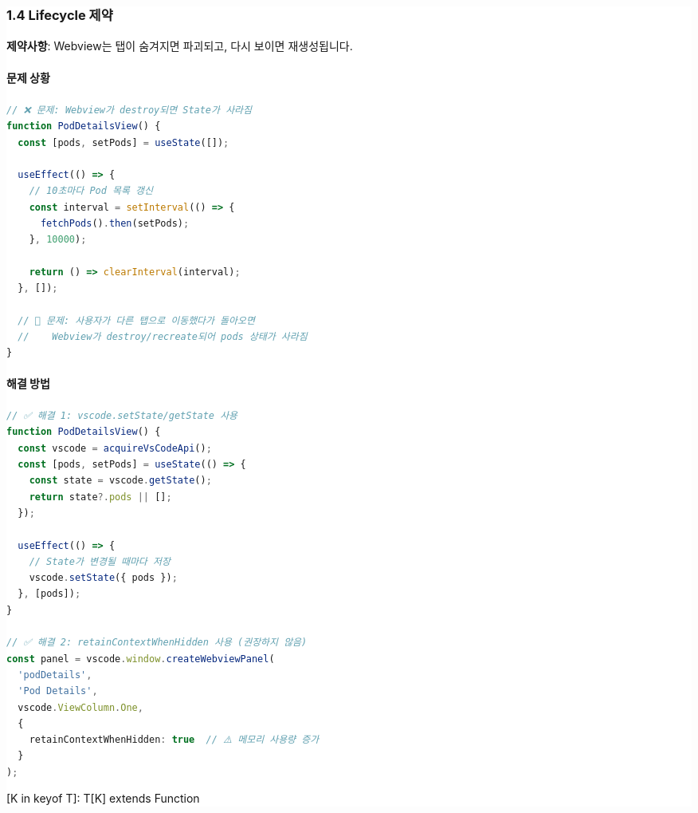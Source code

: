 
### 1.4 Lifecycle 제약

**제약사항**: Webview는 탭이 숨겨지면 파괴되고, 다시 보이면 재생성됩니다.

#### 문제 상황

```typescript
// ❌ 문제: Webview가 destroy되면 State가 사라짐
function PodDetailsView() {
  const [pods, setPods] = useState([]);

  useEffect(() => {
    // 10초마다 Pod 목록 갱신
    const interval = setInterval(() => {
      fetchPods().then(setPods);
    }, 10000);

    return () => clearInterval(interval);
  }, []);

  // 🚨 문제: 사용자가 다른 탭으로 이동했다가 돌아오면
  //    Webview가 destroy/recreate되어 pods 상태가 사라짐
}
```

#### 해결 방법

```typescript
// ✅ 해결 1: vscode.setState/getState 사용
function PodDetailsView() {
  const vscode = acquireVsCodeApi();
  const [pods, setPods] = useState(() => {
    const state = vscode.getState();
    return state?.pods || [];
  });

  useEffect(() => {
    // State가 변경될 때마다 저장
    vscode.setState({ pods });
  }, [pods]);
}

// ✅ 해결 2: retainContextWhenHidden 사용 (권장하지 않음)
const panel = vscode.window.createWebviewPanel(
  'podDetails',
  'Pod Details',
  vscode.ViewColumn.One,
  {
    retainContextWhenHidden: true  // ⚠️ 메모리 사용량 증가
  }
);
```


  [K in keyof T]: T[K] extends Function